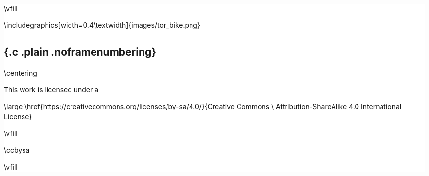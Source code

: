 \vfill

\includegraphics[width=0.4\textwidth]{images/tor_bike.png}

## {.c .plain .noframenumbering}

\centering

This work is licensed under a

\large \href{https://creativecommons.org/licenses/by-sa/4.0/}{Creative Commons \\ Attribution-ShareAlike 4.0 International License}

\vfill

\ccbysa

\vfill
